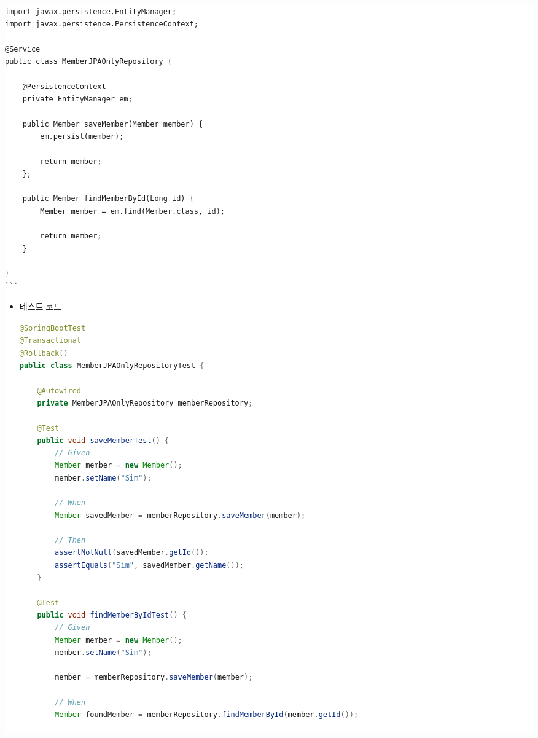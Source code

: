 	import javax.persistence.EntityManager;  
	import javax.persistence.PersistenceContext;  
	  
	@Service  
	public class MemberJPAOnlyRepository {  
	
	    @PersistenceContext  
	    private EntityManager em;  
	  
	    public Member saveMember(Member member) {  
	        em.persist(member);  
	  
	        return member;  
	    };  
	  
	    public Member findMemberById(Long id) {  
	        Member member = em.find(Member.class, id);  
	  
	        return member;  
	    }  
	  
	}
	```

- 테스트 코드
	```java
	@SpringBootTest  
	@Transactional  
	@Rollback()  
	public class MemberJPAOnlyRepositoryTest {  
	  
	    @Autowired  
	    private MemberJPAOnlyRepository memberRepository;  
	  
	    @Test  
	    public void saveMemberTest() {  
	        // Given  
	        Member member = new Member();  
	        member.setName("Sim");  
	  
	        // When  
	        Member savedMember = memberRepository.saveMember(member);  
	  
	        // Then  
	        assertNotNull(savedMember.getId());  
	        assertEquals("Sim", savedMember.getName());  
	    }  
	  
	    @Test  
	    public void findMemberByIdTest() {  
	        // Given  
	        Member member = new Member();  
	        member.setName("Sim");  
	  
	        member = memberRepository.saveMember(member);  
	  
	        // When  
	        Member foundMember = memberRepository.findMemberById(member.getId());  
	  